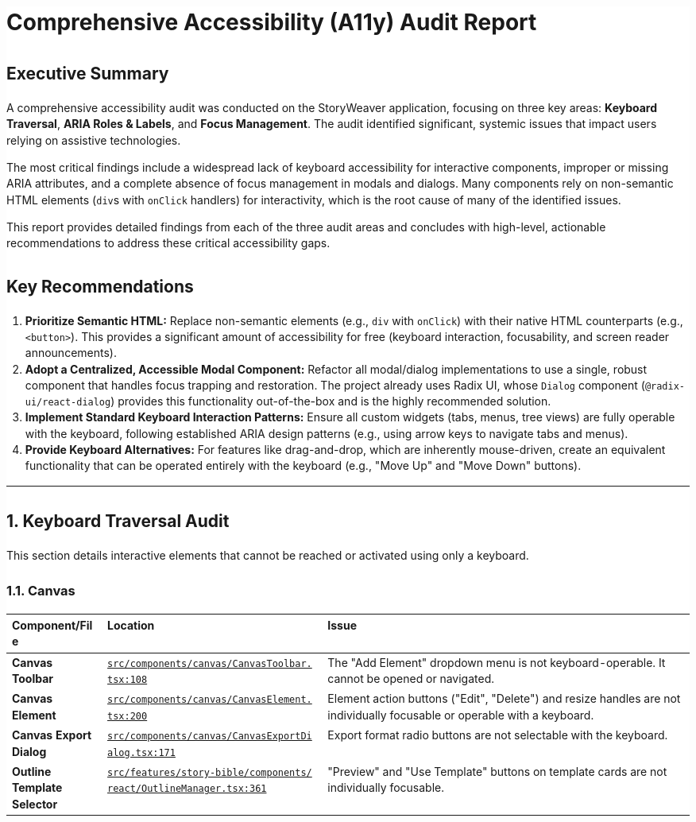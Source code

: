 # Comprehensive Accessibility (A11y) Audit Report

## Executive Summary

A comprehensive accessibility audit was conducted on the StoryWeaver application, focusing on three key areas: **Keyboard Traversal**, **ARIA Roles & Labels**, and **Focus Management**. The audit identified significant, systemic issues that impact users relying on assistive technologies.

The most critical findings include a widespread lack of keyboard accessibility for interactive components, improper or missing ARIA attributes, and a complete absence of focus management in modals and dialogs. Many components rely on non-semantic HTML elements (`div`s with `onClick` handlers) for interactivity, which is the root cause of many of the identified issues.

This report provides detailed findings from each of the three audit areas and concludes with high-level, actionable recommendations to address these critical accessibility gaps.

## Key Recommendations

1.  **Prioritize Semantic HTML:** Replace non-semantic elements (e.g., `div` with `onClick`) with their native HTML counterparts (e.g., `<button>`). This provides a significant amount of accessibility for free (keyboard interaction, focusability, and screen reader announcements).
2.  **Adopt a Centralized, Accessible Modal Component:** Refactor all modal/dialog implementations to use a single, robust component that handles focus trapping and restoration. The project already uses Radix UI, whose `Dialog` component (`@radix-ui/react-dialog`) provides this functionality out-of-the-box and is the highly recommended solution.
3.  **Implement Standard Keyboard Interaction Patterns:** Ensure all custom widgets (tabs, menus, tree views) are fully operable with the keyboard, following established ARIA design patterns (e.g., using arrow keys to navigate tabs and menus).
4.  **Provide Keyboard Alternatives:** For features like drag-and-drop, which are inherently mouse-driven, create an equivalent functionality that can be operated entirely with the keyboard (e.g., "Move Up" and "Move Down" buttons).

---

## 1. Keyboard Traversal Audit

This section details interactive elements that cannot be reached or activated using only a keyboard.

### 1.1. Canvas

| Component/File | Location | Issue |
| :--- | :--- | :--- |
| **Canvas Toolbar** | [`src/components/canvas/CanvasToolbar.tsx:108`](src/components/canvas/CanvasToolbar.tsx:108) | The "Add Element" dropdown menu is not keyboard-operable. It cannot be opened or navigated. |
| **Canvas Element** | [`src/components/canvas/CanvasElement.tsx:200`](src/components/canvas/CanvasElement.tsx:200) | Element action buttons ("Edit", "Delete") and resize handles are not individually focusable or operable with a keyboard. |
| **Canvas Export Dialog** | [`src/components/canvas/CanvasExportDialog.tsx:171`](src/components/canvas/CanvasExportDialog.tsx:171) | Export format radio buttons are not selectable with the keyboard. |
| **Outline Template Selector**| [`src/features/story-bible/components/react/OutlineManager.tsx:361`](src/features/story-bible/components/react/OutlineManager.tsx:361)| "Preview" and "Use Template" buttons on template cards are not individually focusable. |
